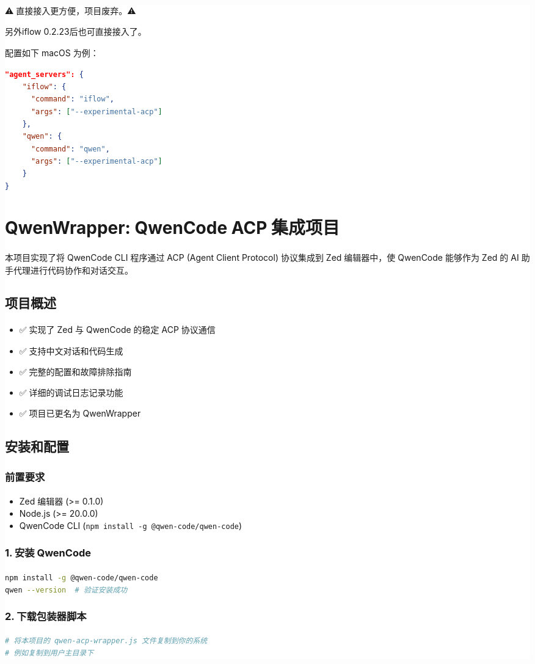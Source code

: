 ⚠️ 直接接入更方便，项目废弃。⚠️

另外iflow 0.2.23后也可直接接入了。

配置如下 macOS 为例：

```json
"agent_servers": {
    "iflow": {
      "command": "iflow",
      "args": ["--experimental-acp"]
    },
    "qwen": {
      "command": "qwen",
      "args": ["--experimental-acp"]
    }
}
```


# QwenWrapper: QwenCode ACP 集成项目

本项目实现了将 QwenCode CLI 程序通过 ACP (Agent Client Protocol) 协议集成到 Zed 编辑器中，使 QwenCode 能够作为 Zed 的 AI 助手代理进行代码协作和对话交互。


## 项目概述

- ✅ 实现了 Zed 与 QwenCode 的稳定 ACP 协议通信


- ✅ 支持中文对话和代码生成
- ✅ 完整的配置和故障排除指南
- ✅ 详细的调试日志记录功能
- ✅ 项目已更名为 QwenWrapper

## 安装和配置

### 前置要求

- Zed 编辑器 (>= 0.1.0)
- Node.js (>= 20.0.0)
- QwenCode CLI (`npm install -g @qwen-code/qwen-code`)

### 1. 安装 QwenCode

```bash
npm install -g @qwen-code/qwen-code
qwen --version  # 验证安装成功
```

### 2. 下载包装器脚本

```bash
# 将本项目的 qwen-acp-wrapper.js 文件复制到你的系统
# 例如复制到用户主目录下
```
